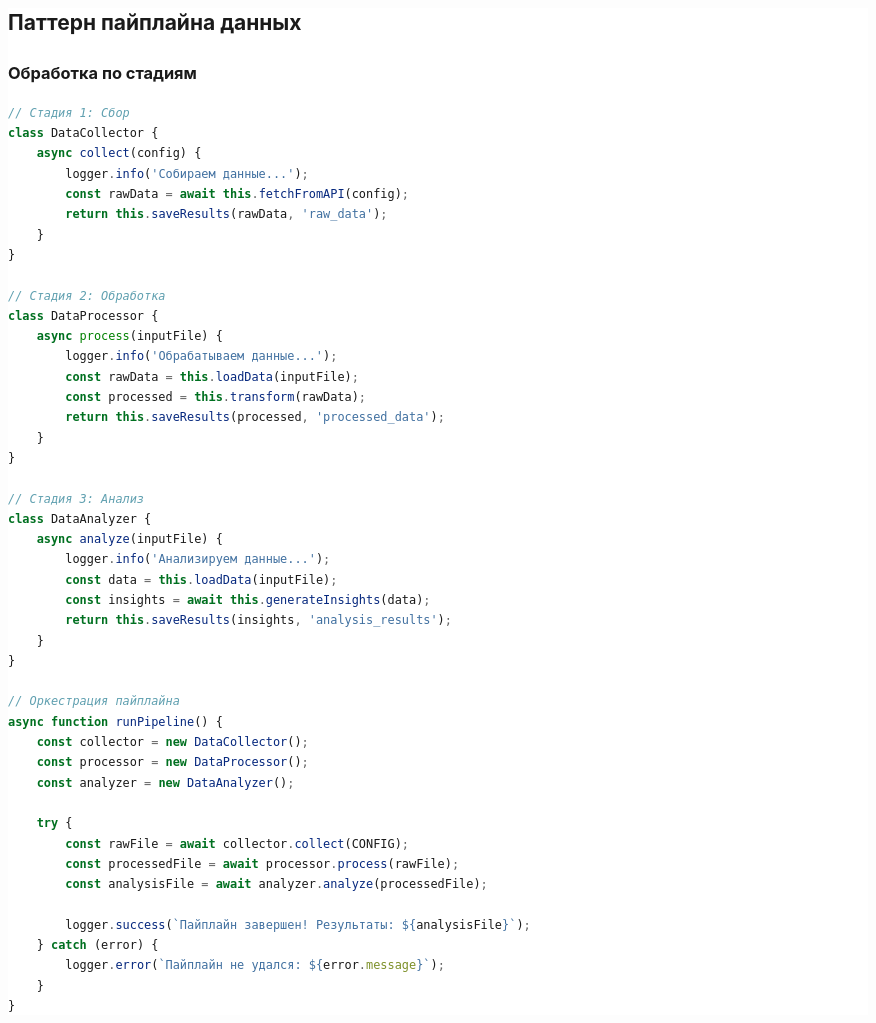 ## Паттерн пайплайна данных

### Обработка по стадиям

```javascript
// Стадия 1: Сбор
class DataCollector {
    async collect(config) {
        logger.info('Собираем данные...');
        const rawData = await this.fetchFromAPI(config);
        return this.saveResults(rawData, 'raw_data');
    }
}

// Стадия 2: Обработка
class DataProcessor {
    async process(inputFile) {
        logger.info('Обрабатываем данные...');
        const rawData = this.loadData(inputFile);
        const processed = this.transform(rawData);
        return this.saveResults(processed, 'processed_data');
    }
}

// Стадия 3: Анализ
class DataAnalyzer {
    async analyze(inputFile) {
        logger.info('Анализируем данные...');
        const data = this.loadData(inputFile);
        const insights = await this.generateInsights(data);
        return this.saveResults(insights, 'analysis_results');
    }
}

// Оркестрация пайплайна
async function runPipeline() {
    const collector = new DataCollector();
    const processor = new DataProcessor();
    const analyzer = new DataAnalyzer();

    try {
        const rawFile = await collector.collect(CONFIG);
        const processedFile = await processor.process(rawFile);
        const analysisFile = await analyzer.analyze(processedFile);

        logger.success(`Пайплайн завершен! Результаты: ${analysisFile}`);
    } catch (error) {
        logger.error(`Пайплайн не удался: ${error.message}`);
    }
}
```
